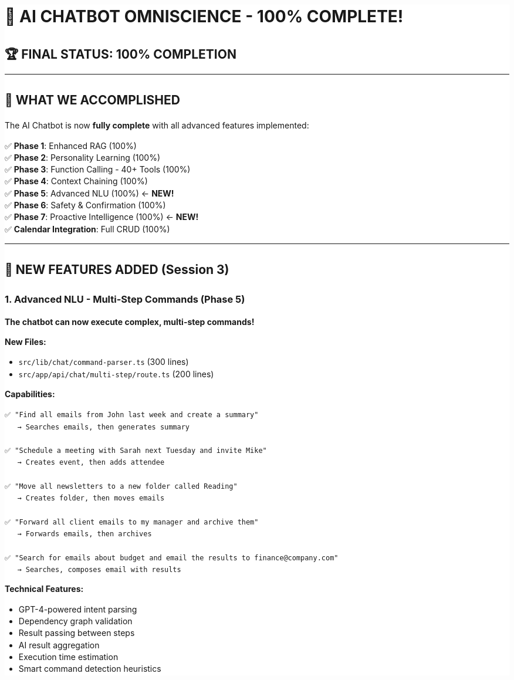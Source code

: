 # 🎉 AI CHATBOT OMNISCIENCE - 100% COMPLETE!

## 🏆 **FINAL STATUS: 100% COMPLETION**

---

## 🎯 **WHAT WE ACCOMPLISHED**

The AI Chatbot is now **fully complete** with all advanced features implemented:

✅ **Phase 1**: Enhanced RAG (100%)  
✅ **Phase 2**: Personality Learning (100%)  
✅ **Phase 3**: Function Calling - 40+ Tools (100%)  
✅ **Phase 4**: Context Chaining (100%)  
✅ **Phase 5**: Advanced NLU (100%) ← **NEW!**  
✅ **Phase 6**: Safety & Confirmation (100%)  
✅ **Phase 7**: Proactive Intelligence (100%) ← **NEW!**  
✅ **Calendar Integration**: Full CRUD (100%)

---

## 🚀 **NEW FEATURES ADDED (Session 3)**

### 1. Advanced NLU - Multi-Step Commands (Phase 5)

**The chatbot can now execute complex, multi-step commands!**

**New Files:**
- `src/lib/chat/command-parser.ts` (300 lines)
- `src/app/api/chat/multi-step/route.ts` (200 lines)

**Capabilities:**
```
✅ "Find all emails from John last week and create a summary"
   → Searches emails, then generates summary

✅ "Schedule a meeting with Sarah next Tuesday and invite Mike"
   → Creates event, then adds attendee

✅ "Move all newsletters to a new folder called Reading"
   → Creates folder, then moves emails

✅ "Forward all client emails to my manager and archive them"
   → Forwards emails, then archives

✅ "Search for emails about budget and email the results to finance@company.com"
   → Searches, composes email with results
```

**Technical Features:**
- GPT-4-powered intent parsing
- Dependency graph validation
- Result passing between steps
- AI result aggregation
- Execution time estimation
- Smart command detection heuristics
